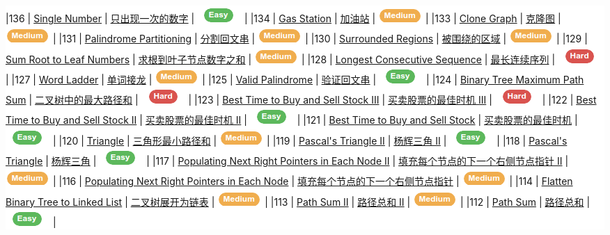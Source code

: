 |136 | [Single Number](problems/136-single-number.md) | [只出现一次的数字](problems/136-single-number.md) | ![](img/easy.png) |
|134 | [Gas Station](problems/134-gas-station.md) | [加油站](problems/134-gas-station.md) | ![](img/medium.png) |
|133 | [Clone Graph](problems/133-clone-graph.md) | [克隆图](problems/133-clone-graph.md) | ![](img/medium.png) |
|131 | [Palindrome Partitioning](problems/131-palindrome-partitioning.md) | [分割回文串](problems/131-palindrome-partitioning.md) | ![](img/medium.png) |
|130 | [Surrounded Regions](problems/130-surrounded-regions.md) | [被围绕的区域](problems/130-surrounded-regions.md) | ![](img/medium.png) |
|129 | [Sum Root to Leaf Numbers](problems/129-sum-root-to-leaf-numbers.md) | [求根到叶子节点数字之和](problems/129-sum-root-to-leaf-numbers.md) | ![](img/medium.png) |
|128 | [Longest Consecutive Sequence](problems/128-longest-consecutive-sequence.md) | [最长连续序列](problems/128-longest-consecutive-sequence.md) | ![](img/hard.png) |
|127 | [Word Ladder](problems/127-word-ladder.md) | [单词接龙](problems/127-word-ladder.md) | ![](img/medium.png) |
|125 | [Valid Palindrome](problems/125-valid-palindrome.md) | [验证回文串](problems/125-valid-palindrome.md) | ![](img/easy.png) |
|124 | [Binary Tree Maximum Path Sum](problems/124-binary-tree-maximum-path-sum.md) | [二叉树中的最大路径和](problems/124-binary-tree-maximum-path-sum.md) | ![](img/hard.png) |
|123 | [Best Time to Buy and Sell Stock III](problems/123-best-time-to-buy-and-sell-stock-iii.md) | [买卖股票的最佳时机 III](problems/123-best-time-to-buy-and-sell-stock-iii.md) | ![](img/hard.png) |
|122 | [Best Time to Buy and Sell Stock II](problems/122-best-time-to-buy-and-sell-stock-ii.md) | [买卖股票的最佳时机 II](problems/122-best-time-to-buy-and-sell-stock-ii.md) | ![](img/easy.png) |
|121 | [Best Time to Buy and Sell Stock](problems/121-best-time-to-buy-and-sell-stock.md) | [买卖股票的最佳时机](problems/121-best-time-to-buy-and-sell-stock.md) | ![](img/easy.png) |
|120 | [Triangle](problems/120-triangle.md) | [三角形最小路径和](problems/120-triangle.md) | ![](img/medium.png) |
|119 | [Pascal's Triangle II](problems/119-pascals-triangle-ii.md) | [杨辉三角 II](problems/119-pascals-triangle-ii.md) | ![](img/easy.png) |
|118 | [Pascal's Triangle](problems/118-pascals-triangle.md) | [杨辉三角](problems/118-pascals-triangle.md) | ![](img/easy.png) |
|117 | [Populating Next Right Pointers in Each Node II](problems/117-populating-next-right-pointers-in-each-node-ii.md) | [填充每个节点的下一个右侧节点指针 II](problems/117-populating-next-right-pointers-in-each-node-ii.md) | ![](img/medium.png) |
|116 | [Populating Next Right Pointers in Each Node](problems/116-populating-next-right-pointers-in-each-node.md) | [填充每个节点的下一个右侧节点指针](problems/116-populating-next-right-pointers-in-each-node.md) | ![](img/medium.png) |
|114 | [Flatten Binary Tree to Linked List](problems/114-flatten-binary-tree-to-linked-list.md) | [二叉树展开为链表](problems/114-flatten-binary-tree-to-linked-list.md) | ![](img/medium.png) |
|113 | [Path Sum II](problems/113-path-sum-ii.md) | [路径总和 II](problems/113-path-sum-ii.md) | ![](img/medium.png) |
|112 | [Path Sum](problems/112-path-sum.md) | [路径总和](problems/112-path-sum.md) | ![](img/easy.png) |